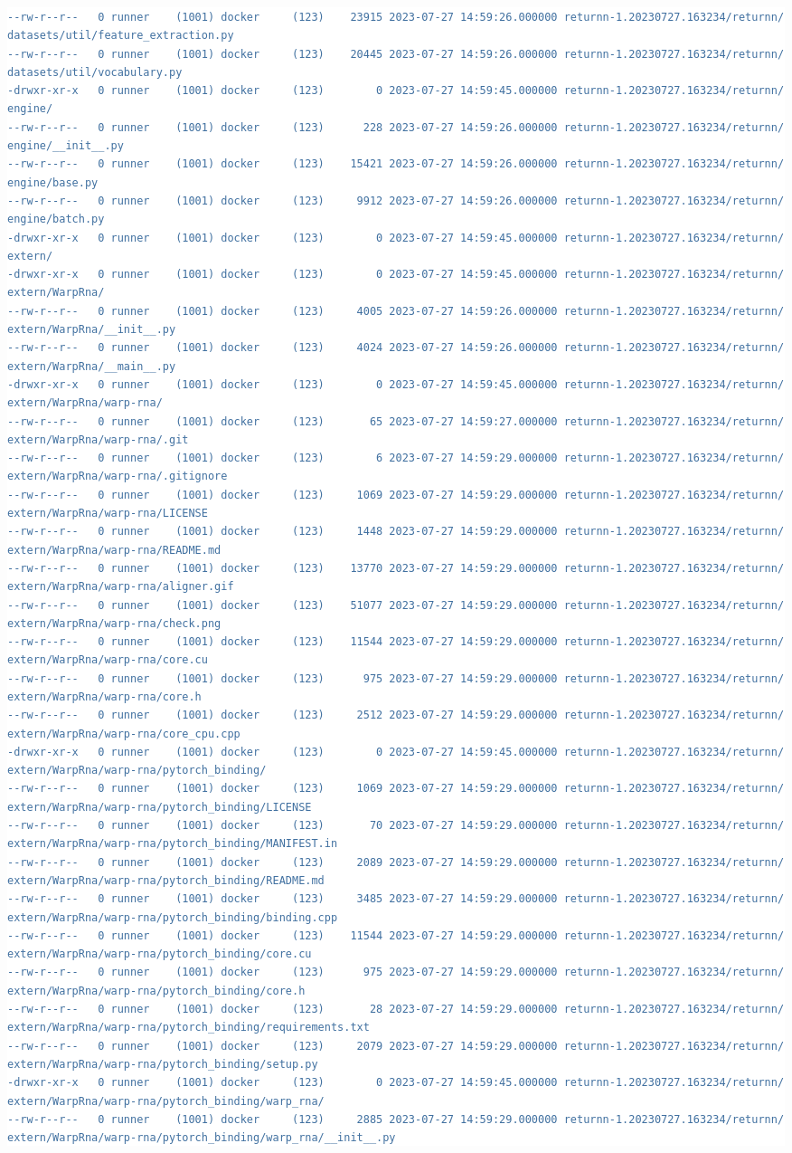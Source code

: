 ```diff
--rw-r--r--   0 runner    (1001) docker     (123)    23915 2023-07-27 14:59:26.000000 returnn-1.20230727.163234/returnn/datasets/util/feature_extraction.py
--rw-r--r--   0 runner    (1001) docker     (123)    20445 2023-07-27 14:59:26.000000 returnn-1.20230727.163234/returnn/datasets/util/vocabulary.py
-drwxr-xr-x   0 runner    (1001) docker     (123)        0 2023-07-27 14:59:45.000000 returnn-1.20230727.163234/returnn/engine/
--rw-r--r--   0 runner    (1001) docker     (123)      228 2023-07-27 14:59:26.000000 returnn-1.20230727.163234/returnn/engine/__init__.py
--rw-r--r--   0 runner    (1001) docker     (123)    15421 2023-07-27 14:59:26.000000 returnn-1.20230727.163234/returnn/engine/base.py
--rw-r--r--   0 runner    (1001) docker     (123)     9912 2023-07-27 14:59:26.000000 returnn-1.20230727.163234/returnn/engine/batch.py
-drwxr-xr-x   0 runner    (1001) docker     (123)        0 2023-07-27 14:59:45.000000 returnn-1.20230727.163234/returnn/extern/
-drwxr-xr-x   0 runner    (1001) docker     (123)        0 2023-07-27 14:59:45.000000 returnn-1.20230727.163234/returnn/extern/WarpRna/
--rw-r--r--   0 runner    (1001) docker     (123)     4005 2023-07-27 14:59:26.000000 returnn-1.20230727.163234/returnn/extern/WarpRna/__init__.py
--rw-r--r--   0 runner    (1001) docker     (123)     4024 2023-07-27 14:59:26.000000 returnn-1.20230727.163234/returnn/extern/WarpRna/__main__.py
-drwxr-xr-x   0 runner    (1001) docker     (123)        0 2023-07-27 14:59:45.000000 returnn-1.20230727.163234/returnn/extern/WarpRna/warp-rna/
--rw-r--r--   0 runner    (1001) docker     (123)       65 2023-07-27 14:59:27.000000 returnn-1.20230727.163234/returnn/extern/WarpRna/warp-rna/.git
--rw-r--r--   0 runner    (1001) docker     (123)        6 2023-07-27 14:59:29.000000 returnn-1.20230727.163234/returnn/extern/WarpRna/warp-rna/.gitignore
--rw-r--r--   0 runner    (1001) docker     (123)     1069 2023-07-27 14:59:29.000000 returnn-1.20230727.163234/returnn/extern/WarpRna/warp-rna/LICENSE
--rw-r--r--   0 runner    (1001) docker     (123)     1448 2023-07-27 14:59:29.000000 returnn-1.20230727.163234/returnn/extern/WarpRna/warp-rna/README.md
--rw-r--r--   0 runner    (1001) docker     (123)    13770 2023-07-27 14:59:29.000000 returnn-1.20230727.163234/returnn/extern/WarpRna/warp-rna/aligner.gif
--rw-r--r--   0 runner    (1001) docker     (123)    51077 2023-07-27 14:59:29.000000 returnn-1.20230727.163234/returnn/extern/WarpRna/warp-rna/check.png
--rw-r--r--   0 runner    (1001) docker     (123)    11544 2023-07-27 14:59:29.000000 returnn-1.20230727.163234/returnn/extern/WarpRna/warp-rna/core.cu
--rw-r--r--   0 runner    (1001) docker     (123)      975 2023-07-27 14:59:29.000000 returnn-1.20230727.163234/returnn/extern/WarpRna/warp-rna/core.h
--rw-r--r--   0 runner    (1001) docker     (123)     2512 2023-07-27 14:59:29.000000 returnn-1.20230727.163234/returnn/extern/WarpRna/warp-rna/core_cpu.cpp
-drwxr-xr-x   0 runner    (1001) docker     (123)        0 2023-07-27 14:59:45.000000 returnn-1.20230727.163234/returnn/extern/WarpRna/warp-rna/pytorch_binding/
--rw-r--r--   0 runner    (1001) docker     (123)     1069 2023-07-27 14:59:29.000000 returnn-1.20230727.163234/returnn/extern/WarpRna/warp-rna/pytorch_binding/LICENSE
--rw-r--r--   0 runner    (1001) docker     (123)       70 2023-07-27 14:59:29.000000 returnn-1.20230727.163234/returnn/extern/WarpRna/warp-rna/pytorch_binding/MANIFEST.in
--rw-r--r--   0 runner    (1001) docker     (123)     2089 2023-07-27 14:59:29.000000 returnn-1.20230727.163234/returnn/extern/WarpRna/warp-rna/pytorch_binding/README.md
--rw-r--r--   0 runner    (1001) docker     (123)     3485 2023-07-27 14:59:29.000000 returnn-1.20230727.163234/returnn/extern/WarpRna/warp-rna/pytorch_binding/binding.cpp
--rw-r--r--   0 runner    (1001) docker     (123)    11544 2023-07-27 14:59:29.000000 returnn-1.20230727.163234/returnn/extern/WarpRna/warp-rna/pytorch_binding/core.cu
--rw-r--r--   0 runner    (1001) docker     (123)      975 2023-07-27 14:59:29.000000 returnn-1.20230727.163234/returnn/extern/WarpRna/warp-rna/pytorch_binding/core.h
--rw-r--r--   0 runner    (1001) docker     (123)       28 2023-07-27 14:59:29.000000 returnn-1.20230727.163234/returnn/extern/WarpRna/warp-rna/pytorch_binding/requirements.txt
--rw-r--r--   0 runner    (1001) docker     (123)     2079 2023-07-27 14:59:29.000000 returnn-1.20230727.163234/returnn/extern/WarpRna/warp-rna/pytorch_binding/setup.py
-drwxr-xr-x   0 runner    (1001) docker     (123)        0 2023-07-27 14:59:45.000000 returnn-1.20230727.163234/returnn/extern/WarpRna/warp-rna/pytorch_binding/warp_rna/
--rw-r--r--   0 runner    (1001) docker     (123)     2885 2023-07-27 14:59:29.000000 returnn-1.20230727.163234/returnn/extern/WarpRna/warp-rna/pytorch_binding/warp_rna/__init__.py
```